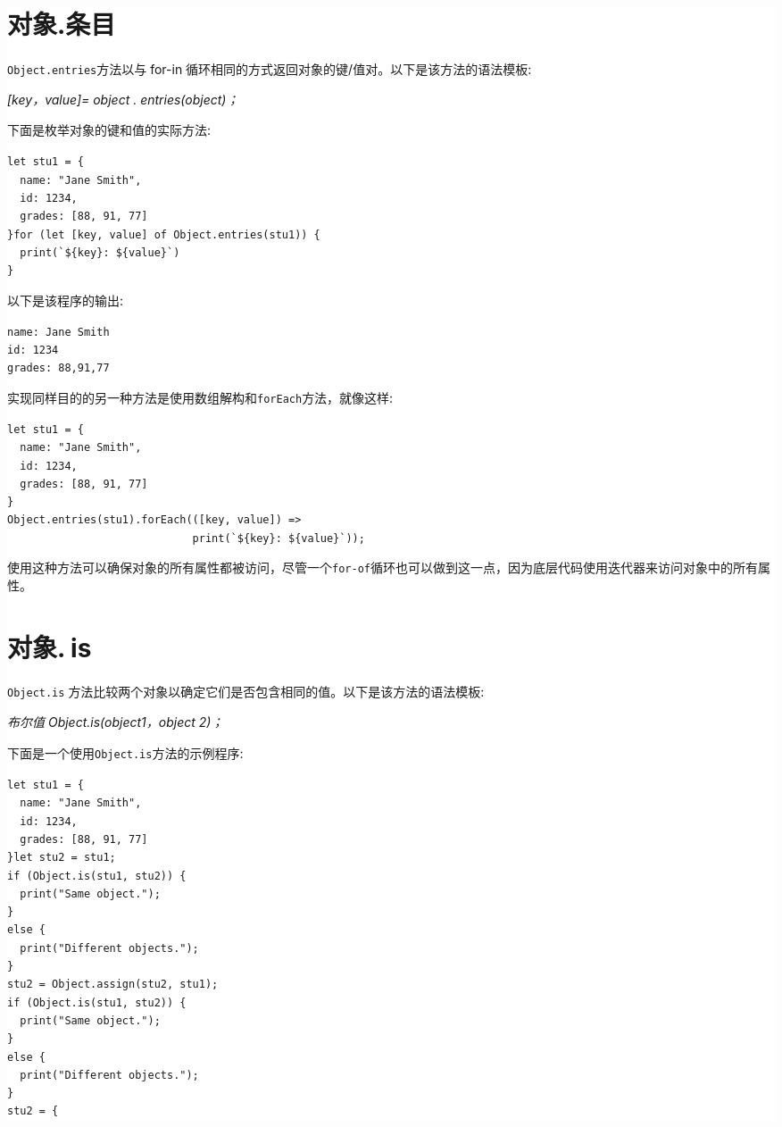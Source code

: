 # 对象.条目

`Object.entries`方法以与 for-in 循环相同的方式返回对象的键/值对。以下是该方法的语法模板:

*[key，value]= object . entries(object)；*

下面是枚举对象的键和值的实际方法:

```
let stu1 = {
  name: "Jane Smith",
  id: 1234,
  grades: [88, 91, 77]
}for (let [key, value] of Object.entries(stu1)) {
  print(`${key}: ${value}`)
}
```

以下是该程序的输出:

```
name: Jane Smith
id: 1234
grades: 88,91,77
```

实现同样目的的另一种方法是使用数组解构和`forEach`方法，就像这样:

```
let stu1 = {
  name: "Jane Smith",
  id: 1234,
  grades: [88, 91, 77]
}
Object.entries(stu1).forEach(([key, value]) =>
                             print(`${key}: ${value}`));
```

使用这种方法可以确保对象的所有属性都被访问，尽管一个`for-of`循环也可以做到这一点，因为底层代码使用迭代器来访问对象中的所有属性。

# 对象. is

`Object.is` 方法比较两个对象以确定它们是否包含相同的值。以下是该方法的语法模板:

*布尔值 Object.is(object1，object 2)；*

下面是一个使用`Object.is`方法的示例程序:

```
let stu1 = {
  name: "Jane Smith",
  id: 1234,
  grades: [88, 91, 77]
}let stu2 = stu1;
if (Object.is(stu1, stu2)) {
  print("Same object.");
}
else {
  print("Different objects.");
}
stu2 = Object.assign(stu2, stu1);
if (Object.is(stu1, stu2)) {
  print("Same object.");
}
else {
  print("Different objects.");
}
stu2 = {
```